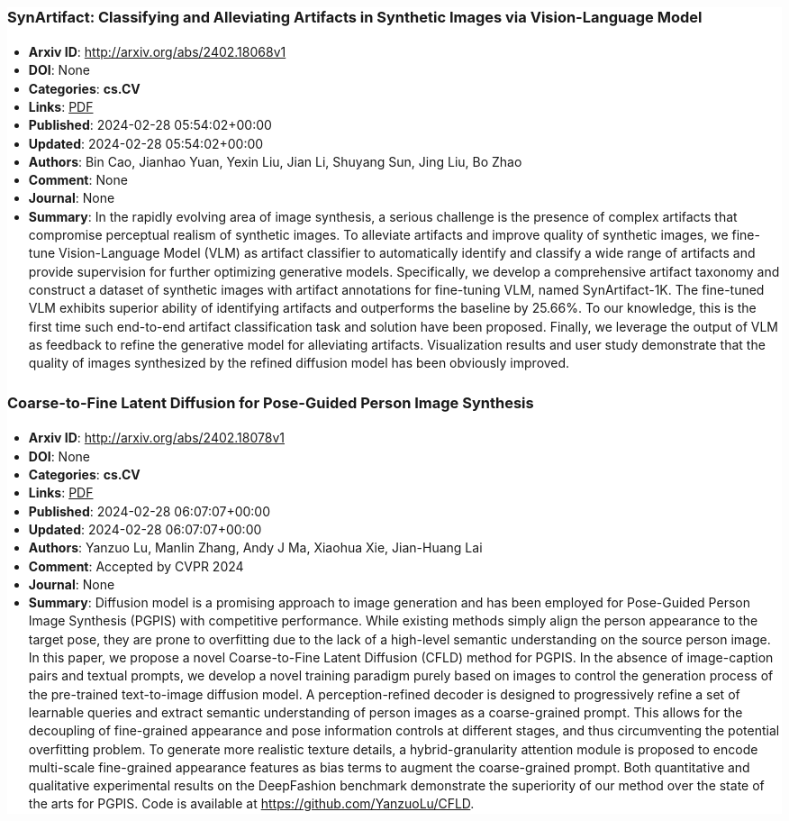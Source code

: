 


### SynArtifact: Classifying and Alleviating Artifacts in Synthetic Images via Vision-Language Model
- **Arxiv ID**: http://arxiv.org/abs/2402.18068v1
- **DOI**: None
- **Categories**: **cs.CV**
- **Links**: [PDF](http://arxiv.org/pdf/2402.18068v1)
- **Published**: 2024-02-28 05:54:02+00:00
- **Updated**: 2024-02-28 05:54:02+00:00
- **Authors**: Bin Cao, Jianhao Yuan, Yexin Liu, Jian Li, Shuyang Sun, Jing Liu, Bo Zhao
- **Comment**: None
- **Journal**: None
- **Summary**: In the rapidly evolving area of image synthesis, a serious challenge is the presence of complex artifacts that compromise perceptual realism of synthetic images. To alleviate artifacts and improve quality of synthetic images, we fine-tune Vision-Language Model (VLM) as artifact classifier to automatically identify and classify a wide range of artifacts and provide supervision for further optimizing generative models. Specifically, we develop a comprehensive artifact taxonomy and construct a dataset of synthetic images with artifact annotations for fine-tuning VLM, named SynArtifact-1K. The fine-tuned VLM exhibits superior ability of identifying artifacts and outperforms the baseline by 25.66%. To our knowledge, this is the first time such end-to-end artifact classification task and solution have been proposed. Finally, we leverage the output of VLM as feedback to refine the generative model for alleviating artifacts. Visualization results and user study demonstrate that the quality of images synthesized by the refined diffusion model has been obviously improved.



### Coarse-to-Fine Latent Diffusion for Pose-Guided Person Image Synthesis
- **Arxiv ID**: http://arxiv.org/abs/2402.18078v1
- **DOI**: None
- **Categories**: **cs.CV**
- **Links**: [PDF](http://arxiv.org/pdf/2402.18078v1)
- **Published**: 2024-02-28 06:07:07+00:00
- **Updated**: 2024-02-28 06:07:07+00:00
- **Authors**: Yanzuo Lu, Manlin Zhang, Andy J Ma, Xiaohua Xie, Jian-Huang Lai
- **Comment**: Accepted by CVPR 2024
- **Journal**: None
- **Summary**: Diffusion model is a promising approach to image generation and has been employed for Pose-Guided Person Image Synthesis (PGPIS) with competitive performance. While existing methods simply align the person appearance to the target pose, they are prone to overfitting due to the lack of a high-level semantic understanding on the source person image. In this paper, we propose a novel Coarse-to-Fine Latent Diffusion (CFLD) method for PGPIS. In the absence of image-caption pairs and textual prompts, we develop a novel training paradigm purely based on images to control the generation process of the pre-trained text-to-image diffusion model. A perception-refined decoder is designed to progressively refine a set of learnable queries and extract semantic understanding of person images as a coarse-grained prompt. This allows for the decoupling of fine-grained appearance and pose information controls at different stages, and thus circumventing the potential overfitting problem. To generate more realistic texture details, a hybrid-granularity attention module is proposed to encode multi-scale fine-grained appearance features as bias terms to augment the coarse-grained prompt. Both quantitative and qualitative experimental results on the DeepFashion benchmark demonstrate the superiority of our method over the state of the arts for PGPIS. Code is available at https://github.com/YanzuoLu/CFLD.
